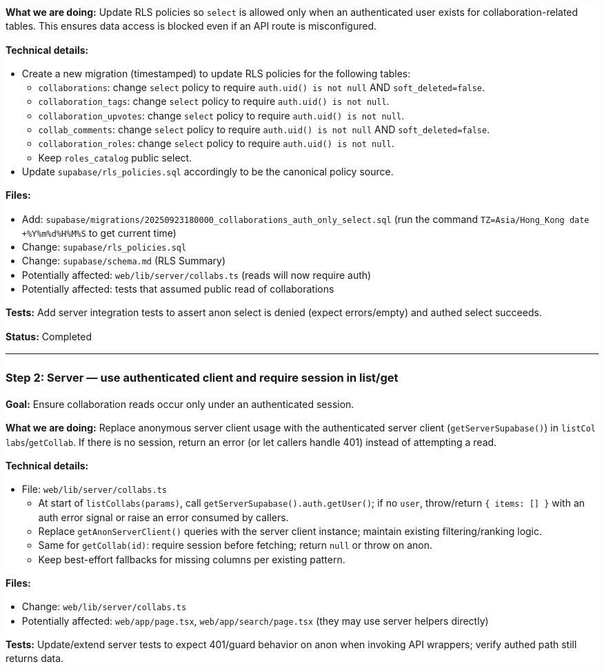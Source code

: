 **What we are doing:** Update RLS policies so `select` is allowed only when an authenticated user exists for collaboration-related tables. This ensures data access is blocked even if an API route is misconfigured.

**Technical details:**
- Create a new migration (timestamped) to update RLS policies for the following tables:
  - `collaborations`: change `select` policy to require `auth.uid() is not null` AND `soft_deleted=false`.
  - `collaboration_tags`: change `select` policy to require `auth.uid() is not null`.
  - `collaboration_upvotes`: change `select` policy to require `auth.uid() is not null`.
  - `collab_comments`: change `select` policy to require `auth.uid() is not null` AND `soft_deleted=false`.
  - `collaboration_roles`: change `select` policy to require `auth.uid() is not null`.
  - Keep `roles_catalog` public select.
- Update `supabase/rls_policies.sql` accordingly to be the canonical policy source.

**Files:**
- Add: `supabase/migrations/20250923180000_collaborations_auth_only_select.sql` (run the command `TZ=Asia/Hong_Kong date +%Y%m%d%H%M%S` to get current time)
- Change: `supabase/rls_policies.sql`
- Change: `supabase/schema.md` (RLS Summary)
- Potentially affected: `web/lib/server/collabs.ts` (reads will now require auth)
- Potentially affected: tests that assumed public read of collaborations

**Tests:** Add server integration tests to assert anon select is denied (expect errors/empty) and authed select succeeds.

**Status:** Completed

---

### Step 2: Server — use authenticated client and require session in list/get
**Goal:** Ensure collaboration reads occur only under an authenticated session.

**What we are doing:** Replace anonymous server client usage with the authenticated server client (`getServerSupabase()`) in `listCollabs`/`getCollab`. If there is no session, return an error (or let callers handle 401) instead of attempting a read.

**Technical details:**
- File: `web/lib/server/collabs.ts`
  - At start of `listCollabs(params)`, call `getServerSupabase().auth.getUser()`; if no `user`, throw/return `{ items: [] }` with an auth error signal or raise an error consumed by callers.
  - Replace `getAnonServerClient()` queries with the server client instance; maintain existing filtering/ranking logic.
  - Same for `getCollab(id)`: require session before fetching; return `null` or throw on anon.
  - Keep best-effort fallbacks for missing columns per existing pattern.

**Files:**
- Change: `web/lib/server/collabs.ts`
- Potentially affected: `web/app/page.tsx`, `web/app/search/page.tsx` (they may use server helpers directly)

**Tests:** Update/extend server tests to expect 401/guard behavior on anon when invoking API wrappers; verify authed path still returns data.
